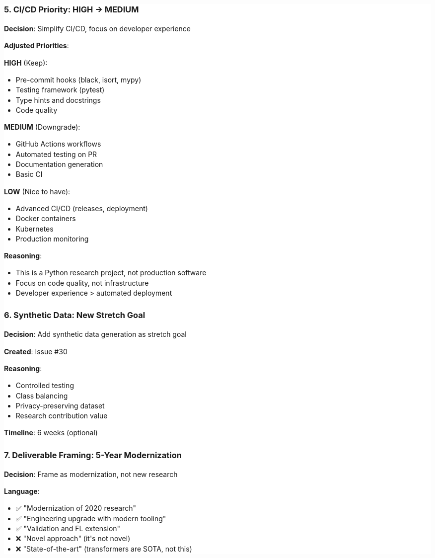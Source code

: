 ### 5. CI/CD Priority: **HIGH → MEDIUM**

**Decision**: Simplify CI/CD, focus on developer experience

**Adjusted Priorities**:

**HIGH** (Keep):

- Pre-commit hooks (black, isort, mypy)
- Testing framework (pytest)
- Type hints and docstrings
- Code quality

**MEDIUM** (Downgrade):

- GitHub Actions workflows
- Automated testing on PR
- Documentation generation
- Basic CI

**LOW** (Nice to have):

- Advanced CI/CD (releases, deployment)
- Docker containers
- Kubernetes
- Production monitoring

**Reasoning**:

- This is a Python research project, not production software
- Focus on code quality, not infrastructure
- Developer experience > automated deployment

### 6. Synthetic Data: **New Stretch Goal**

**Decision**: Add synthetic data generation as stretch goal

**Created**: Issue #30

**Reasoning**:

- Controlled testing
- Class balancing
- Privacy-preserving dataset
- Research contribution value

**Timeline**: 6 weeks (optional)

### 7. Deliverable Framing: **5-Year Modernization**

**Decision**: Frame as modernization, not new research

**Language**:

- ✅ "Modernization of 2020 research"
- ✅ "Engineering upgrade with modern tooling"
- ✅ "Validation and FL extension"
- ❌ "Novel approach" (it's not novel)
- ❌ "State-of-the-art" (transformers are SOTA, not this)
